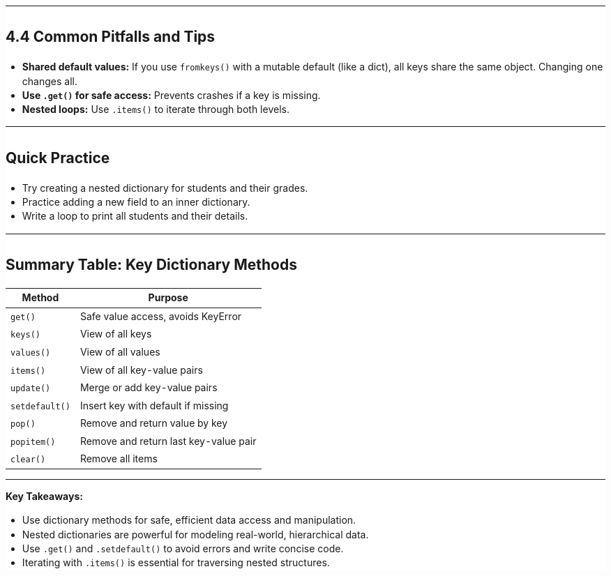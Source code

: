***

## 4.4 **Common Pitfalls and Tips**
- **Shared default values:** If you use `fromkeys()` with a mutable default (like a dict), all keys share the same object. Changing one changes all.
- **Use `.get()` for safe access:** Prevents crashes if a key is missing.
- **Nested loops:** Use `.items()` to iterate through both levels.

***

## **Quick Practice**
- Try creating a nested dictionary for students and their grades.
- Practice adding a new field to an inner dictionary.
- Write a loop to print all students and their details.
  

***

## **Summary Table: Key Dictionary Methods**
| Method         | Purpose                                      |
|----------------|----------------------------------------------|
| `get()`        | Safe value access, avoids KeyError            |
| `keys()`       | View of all keys                             |
| `values()`     | View of all values                           |
| `items()`      | View of all key-value pairs                  |
| `update()`     | Merge or add key-value pairs                 |
| `setdefault()` | Insert key with default if missing           |
| `pop()`        | Remove and return value by key               |
| `popitem()`    | Remove and return last key-value pair        |
| `clear()`      | Remove all items                             |

***

**Key Takeaways:**
- Use dictionary methods for safe, efficient data access and manipulation.
- Nested dictionaries are powerful for modeling real-world, hierarchical data.
- Use `.get()` and `.setdefault()` to avoid errors and write concise code.
- Iterating with `.items()` is essential for traversing nested structures.

